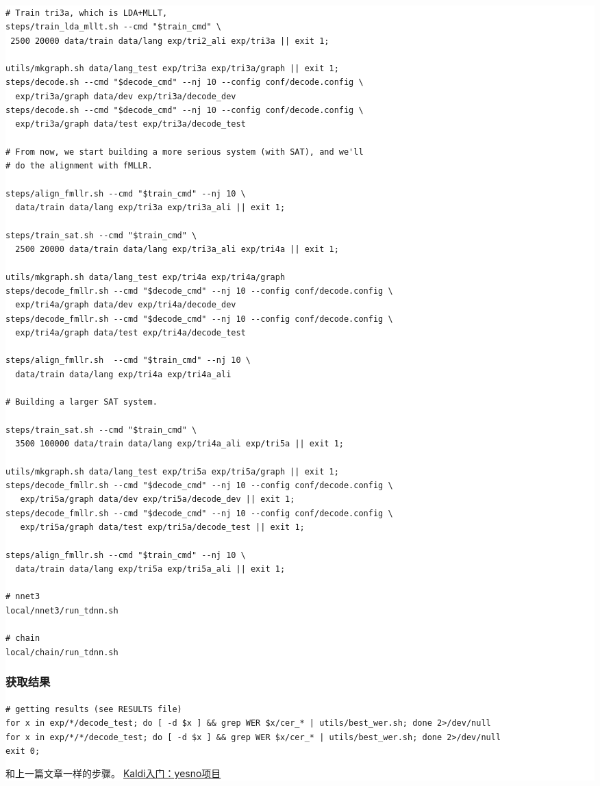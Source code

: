 ```
# Train tri3a, which is LDA+MLLT,
steps/train_lda_mllt.sh --cmd "$train_cmd" \
 2500 20000 data/train data/lang exp/tri2_ali exp/tri3a || exit 1;

utils/mkgraph.sh data/lang_test exp/tri3a exp/tri3a/graph || exit 1;
steps/decode.sh --cmd "$decode_cmd" --nj 10 --config conf/decode.config \
  exp/tri3a/graph data/dev exp/tri3a/decode_dev
steps/decode.sh --cmd "$decode_cmd" --nj 10 --config conf/decode.config \
  exp/tri3a/graph data/test exp/tri3a/decode_test

# From now, we start building a more serious system (with SAT), and we'll
# do the alignment with fMLLR.

steps/align_fmllr.sh --cmd "$train_cmd" --nj 10 \
  data/train data/lang exp/tri3a exp/tri3a_ali || exit 1;

steps/train_sat.sh --cmd "$train_cmd" \
  2500 20000 data/train data/lang exp/tri3a_ali exp/tri4a || exit 1;

utils/mkgraph.sh data/lang_test exp/tri4a exp/tri4a/graph
steps/decode_fmllr.sh --cmd "$decode_cmd" --nj 10 --config conf/decode.config \
  exp/tri4a/graph data/dev exp/tri4a/decode_dev
steps/decode_fmllr.sh --cmd "$decode_cmd" --nj 10 --config conf/decode.config \
  exp/tri4a/graph data/test exp/tri4a/decode_test

steps/align_fmllr.sh  --cmd "$train_cmd" --nj 10 \
  data/train data/lang exp/tri4a exp/tri4a_ali

# Building a larger SAT system.

steps/train_sat.sh --cmd "$train_cmd" \
  3500 100000 data/train data/lang exp/tri4a_ali exp/tri5a || exit 1;

utils/mkgraph.sh data/lang_test exp/tri5a exp/tri5a/graph || exit 1;
steps/decode_fmllr.sh --cmd "$decode_cmd" --nj 10 --config conf/decode.config \
   exp/tri5a/graph data/dev exp/tri5a/decode_dev || exit 1;
steps/decode_fmllr.sh --cmd "$decode_cmd" --nj 10 --config conf/decode.config \
   exp/tri5a/graph data/test exp/tri5a/decode_test || exit 1;

steps/align_fmllr.sh --cmd "$train_cmd" --nj 10 \
  data/train data/lang exp/tri5a exp/tri5a_ali || exit 1;

# nnet3
local/nnet3/run_tdnn.sh

# chain
local/chain/run_tdnn.sh
```

### 获取结果
```
# getting results (see RESULTS file)
for x in exp/*/decode_test; do [ -d $x ] && grep WER $x/cer_* | utils/best_wer.sh; done 2>/dev/null
for x in exp/*/*/decode_test; do [ -d $x ] && grep WER $x/cer_* | utils/best_wer.sh; done 2>/dev/null
exit 0;
```
和上一篇文章一样的步骤。
[Kaldi入门：yesno项目](https://www.jianshu.com/p/09deba57f339)